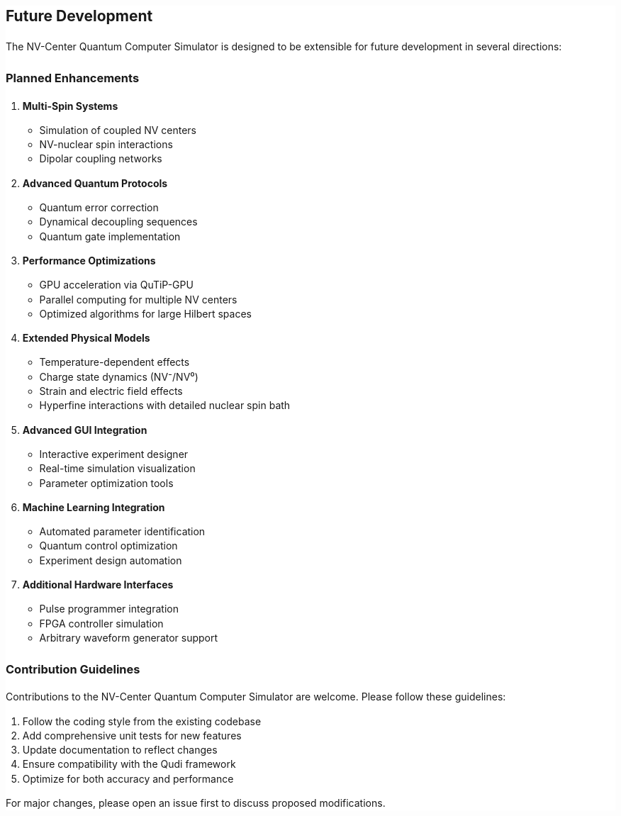 ## Future Development

The NV-Center Quantum Computer Simulator is designed to be extensible for future development in several directions:

### Planned Enhancements

1. **Multi-Spin Systems**
   - Simulation of coupled NV centers
   - NV-nuclear spin interactions
   - Dipolar coupling networks

2. **Advanced Quantum Protocols**
   - Quantum error correction
   - Dynamical decoupling sequences
   - Quantum gate implementation

3. **Performance Optimizations**
   - GPU acceleration via QuTiP-GPU
   - Parallel computing for multiple NV centers
   - Optimized algorithms for large Hilbert spaces

4. **Extended Physical Models**
   - Temperature-dependent effects
   - Charge state dynamics (NV⁻/NV⁰)
   - Strain and electric field effects
   - Hyperfine interactions with detailed nuclear spin bath

5. **Advanced GUI Integration**
   - Interactive experiment designer
   - Real-time simulation visualization
   - Parameter optimization tools

6. **Machine Learning Integration**
   - Automated parameter identification
   - Quantum control optimization
   - Experiment design automation

7. **Additional Hardware Interfaces**
   - Pulse programmer integration
   - FPGA controller simulation
   - Arbitrary waveform generator support

### Contribution Guidelines

Contributions to the NV-Center Quantum Computer Simulator are welcome. Please follow these guidelines:

1. Follow the coding style from the existing codebase
2. Add comprehensive unit tests for new features
3. Update documentation to reflect changes
4. Ensure compatibility with the Qudi framework
5. Optimize for both accuracy and performance

For major changes, please open an issue first to discuss proposed modifications.